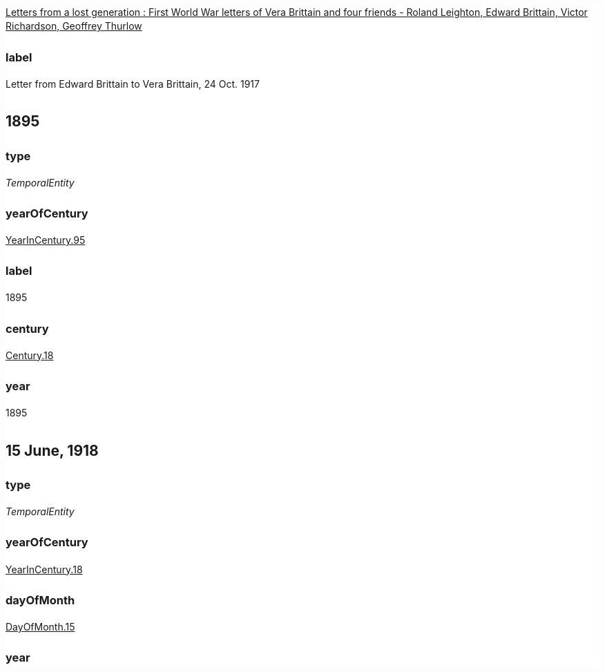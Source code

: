 
[Letters from a lost generation : First World War letters of Vera Brittain and four friends - Roland Leighton, Edward Brittain, Victor Richardson, Geoffrey Thurlow](#Letters-from-a-lost-generation-First-World-War-letters-of-Vera-Brittain-and-four-friends---Roland-Leighton-Edward-Brittain-Victor-Richardson-Geoffrey-Thurlow)

### label


Letter from Edward Brittain to Vera Brittain, 24 Oct. 1917

## 1895

### type


*TemporalEntity*

### yearOfCentury


[YearInCentury.95](#YearInCentury.95)

### label


1895

### century


[Century.18](#Century.18)

### year


1895

## 15 June, 1918

### type


*TemporalEntity*

### yearOfCentury


[YearInCentury.18](#YearInCentury.18)

### dayOfMonth


[DayOfMonth.15](#DayOfMonth.15)

### year

